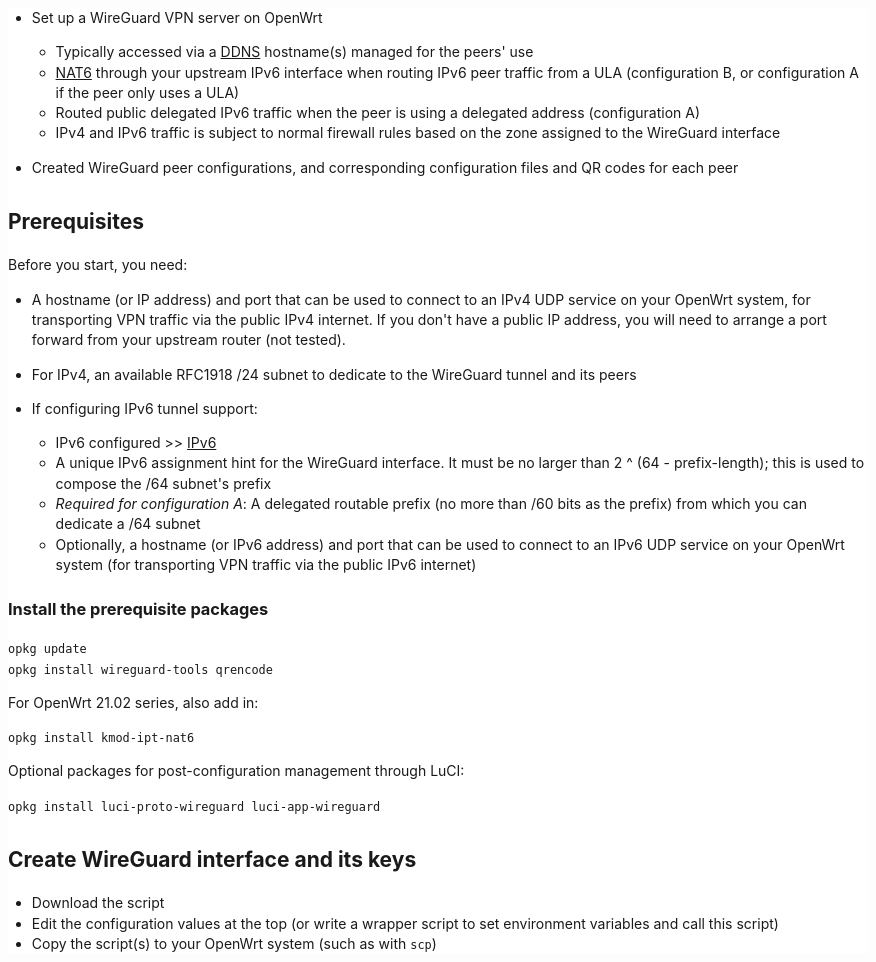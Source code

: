 - Set up a WireGuard VPN server on OpenWrt
  
  - Typically accessed via a [DDNS](/docs/guide-user/base-system/ddns "docs:guide-user:base-system:ddns") hostname(s) managed for the peers' use
  - [NAT6](/docs/guide-user/network/ipv6/ipv6.nat6 "docs:guide-user:network:ipv6:ipv6.nat6") through your upstream IPv6 interface when routing IPv6 peer traffic from a ULA (configuration B, or configuration A if the peer only uses a ULA)
  - Routed public delegated IPv6 traffic when the peer is using a delegated address (configuration A)
  - IPv4 and IPv6 traffic is subject to normal firewall rules based on the zone assigned to the WireGuard interface



- Created WireGuard peer configurations, and corresponding configuration files and QR codes for each peer

## Prerequisites

Before you start, you need:

- A hostname (or IP address) and port that can be used to connect to an IPv4 UDP service on your OpenWrt system, for transporting VPN traffic via the public IPv4 internet. If you don't have a public IP address, you will need to arrange a port forward from your upstream router (not tested).
- For IPv4, an available RFC1918 /24 subnet to dedicate to the WireGuard tunnel and its peers
- If configuring IPv6 tunnel support:
  
  - IPv6 configured &gt;&gt; [IPv6](/docs/guide-user/network/ipv6/configuration "docs:guide-user:network:ipv6:configuration")
  - A unique IPv6 assignment hint for the WireGuard interface. It must be no larger than 2 ^ (64 - prefix-length); this is used to compose the /64 subnet's prefix
  - *Required for configuration A*: A delegated routable prefix (no more than /60 bits as the prefix) from which you can dedicate a /64 subnet
  - Optionally, a hostname (or IPv6 address) and port that can be used to connect to an IPv6 UDP service on your OpenWrt system (for transporting VPN traffic via the public IPv6 internet)

### Install the prerequisite packages

```
opkg update
opkg install wireguard-tools qrencode
```

For OpenWrt 21.02 series, also add in:

```
opkg install kmod-ipt-nat6
```

Optional packages for post-configuration management through LuCI:

```
opkg install luci-proto-wireguard luci-app-wireguard
```

## Create WireGuard interface and its keys

- Download the script
- Edit the configuration values at the top (or write a wrapper script to set environment variables and call this script)
- Copy the script(s) to your OpenWrt system (such as with `scp`)
